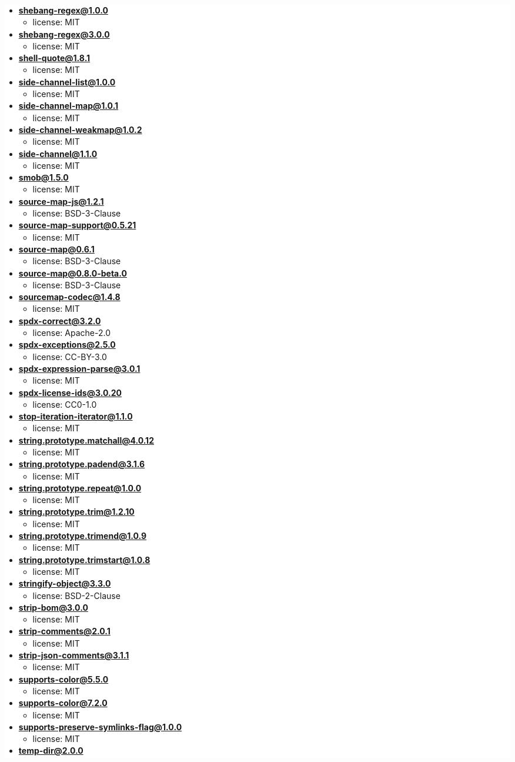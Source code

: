  - **[shebang-regex@1.0.0](https://github.com/sindresorhus/shebang-regex)**
    - license: MIT
 - **[shebang-regex@3.0.0](https://github.com/sindresorhus/shebang-regex)**
    - license: MIT
 - **[shell-quote@1.8.1](https://github.com/ljharb/shell-quote)**
    - license: MIT
 - **[side-channel-list@1.0.0](https://github.com/ljharb/side-channel-list)**
    - license: MIT
 - **[side-channel-map@1.0.1](https://github.com/ljharb/side-channel-map)**
    - license: MIT
 - **[side-channel-weakmap@1.0.2](https://github.com/ljharb/side-channel-weakmap)**
    - license: MIT
 - **[side-channel@1.1.0](https://github.com/ljharb/side-channel)**
    - license: MIT
 - **[smob@1.5.0](https://github.com/Tada5hi/smob)**
    - license: MIT
 - **[source-map-js@1.2.1](https://github.com/7rulnik/source-map-js)**
    - license: BSD-3-Clause
 - **[source-map-support@0.5.21](https://github.com/evanw/node-source-map-support)**
    - license: MIT
 - **[source-map@0.6.1](https://github.com/mozilla/source-map)**
    - license: BSD-3-Clause
 - **[source-map@0.8.0-beta.0](https://github.com/mozilla/source-map)**
    - license: BSD-3-Clause
 - **[sourcemap-codec@1.4.8](https://github.com/Rich-Harris/sourcemap-codec)**
    - license: MIT
 - **[spdx-correct@3.2.0](https://github.com/jslicense/spdx-correct.js)**
    - license: Apache-2.0
 - **[spdx-exceptions@2.5.0](https://github.com/kemitchell/spdx-exceptions.json)**
    - license: CC-BY-3.0
 - **[spdx-expression-parse@3.0.1](https://github.com/jslicense/spdx-expression-parse.js)**
    - license: MIT
 - **[spdx-license-ids@3.0.20](https://github.com/jslicense/spdx-license-ids)**
    - license: CC0-1.0
 - **[stop-iteration-iterator@1.1.0](https://github.com/ljharb/stop-iteration-iterator)**
    - license: MIT
 - **[string.prototype.matchall@4.0.12](https://github.com/es-shims/String.prototype.matchAll)**
    - license: MIT
 - **[string.prototype.padend@3.1.6](https://github.com/es-shims/String.prototype.padEnd)**
    - license: MIT
 - **[string.prototype.repeat@1.0.0](https://github.com/mathiasbynens/String.prototype.repeat)**
    - license: MIT
 - **[string.prototype.trim@1.2.10](https://github.com/es-shims/String.prototype.trim)**
    - license: MIT
 - **[string.prototype.trimend@1.0.9](https://github.com/es-shims/String.prototype.trimEnd)**
    - license: MIT
 - **[string.prototype.trimstart@1.0.8](https://github.com/es-shims/String.prototype.trimStart)**
    - license: MIT
 - **[stringify-object@3.3.0](https://github.com/yeoman/stringify-object)**
    - license: BSD-2-Clause
 - **[strip-bom@3.0.0](https://github.com/sindresorhus/strip-bom)**
    - license: MIT
 - **[strip-comments@2.0.1](https://github.com/jonschlinkert/strip-comments)**
    - license: MIT
 - **[strip-json-comments@3.1.1](https://github.com/sindresorhus/strip-json-comments)**
    - license: MIT
 - **[supports-color@5.5.0](https://github.com/chalk/supports-color)**
    - license: MIT
 - **[supports-color@7.2.0](https://github.com/chalk/supports-color)**
    - license: MIT
 - **[supports-preserve-symlinks-flag@1.0.0](https://github.com/inspect-js/node-supports-preserve-symlinks-flag)**
    - license: MIT
 - **[temp-dir@2.0.0](https://github.com/sindresorhus/temp-dir)**